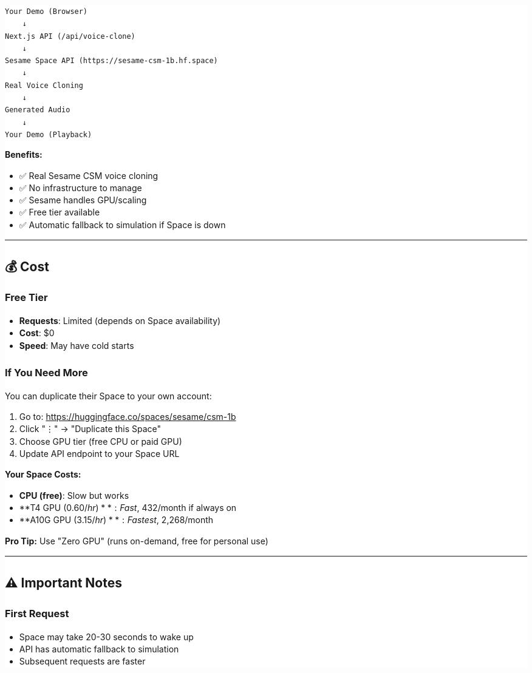 ```
Your Demo (Browser)
    ↓
Next.js API (/api/voice-clone)
    ↓
Sesame Space API (https://sesame-csm-1b.hf.space)
    ↓
Real Voice Cloning
    ↓
Generated Audio
    ↓
Your Demo (Playback)
```

**Benefits:**
- ✅ Real Sesame CSM voice cloning
- ✅ No infrastructure to manage
- ✅ Sesame handles GPU/scaling
- ✅ Free tier available
- ✅ Automatic fallback to simulation if Space is down

---

## 💰 Cost

### **Free Tier**
- **Requests**: Limited (depends on Space availability)
- **Cost**: $0
- **Speed**: May have cold starts

### **If You Need More**
You can duplicate their Space to your own account:
1. Go to: https://huggingface.co/spaces/sesame/csm-1b
2. Click "⋮" → "Duplicate this Space"
3. Choose GPU tier (free CPU or paid GPU)
4. Update API endpoint to your Space URL

**Your Space Costs:**
- **CPU (free)**: Slow but works
- **T4 GPU ($0.60/hr)**: Fast, ~$432/month if always on
- **A10G GPU ($3.15/hr)**: Fastest, ~$2,268/month

**Pro Tip:** Use "Zero GPU" (runs on-demand, free for personal use)

---

## ⚠️ Important Notes

### **First Request**
- Space may take 20-30 seconds to wake up
- API has automatic fallback to simulation
- Subsequent requests are faster
